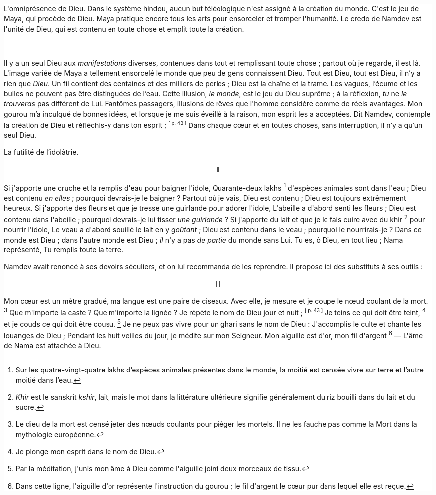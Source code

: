 L'omniprésence de Dieu. Dans le système hindou, aucun but téléologique n'est assigné à la création du monde. C'est le jeu de Maya, qui procède de Dieu. Maya pratique encore tous les arts pour ensorceler et tromper l'humanité. Le credo de Namdev est l'unité de Dieu, qui est contenu en toute chose et emplit toute la création.

<p style="text-align:center;">I</p>

Il y a un seul Dieu aux _manifestations_ diverses, contenues dans tout et remplissant toute chose ; partout où je regarde, il est là.
L'image variée de Maya a tellement ensorcelé le monde que peu de gens connaissent Dieu.
Tout est Dieu, tout est Dieu, il n’y a rien que _Dieu_.
Un fil contient des centaines et des milliers de perles ; Dieu est la chaîne et la trame.
Les vagues, l’écume et les bulles ne peuvent pas être distinguées de l’eau.
Cette illusion, _le monde_, est le jeu du Dieu suprême ; à la réflexion, _tu_ ne _le_ _trouveras_ pas différent de Lui.
Fantômes passagers, illusions de rêves que l'homme considère comme de réels avantages.
Mon gourou m’a inculqué de bonnes idées, et lorsque je me suis éveillé à la raison, mon esprit les a acceptées.
Dit Namdev, contemple la création de Dieu et réfléchis-y dans ton esprit ; <span id="p42"><sup><small>[ p. 42 ]</small></sup></span>
Dans chaque cœur et en toutes choses, sans interruption, il n’y a qu’un seul Dieu.

La futilité de l’idolâtrie.

<p style="text-align:center;">II</p>

Si j'apporte une cruche et la remplis d'eau pour baigner l'idole,
Quarante-deux lakhs [^3] d'espèces animales sont dans l'eau ; Dieu est contenu _en elles_ ; pourquoi devrais-je le baigner ?
Partout où je vais, Dieu est contenu ;
Dieu est toujours extrêmement heureux.
Si j'apporte des fleurs et que je tresse une guirlande pour adorer l'idole,
L'abeille a d'abord senti les fleurs ; Dieu est contenu dans l'abeille ; pourquoi devrais-je lui tisser _une guirlande_ ?
Si j'apporte du lait et que je le fais cuire avec du khir [^4] pour nourrir l'idole,
Le veau a d'abord souillé le lait en y _goûtant_ ; Dieu est contenu dans le veau ; pourquoi le nourrirais-je ?
Dans ce monde est Dieu ; dans l'autre monde est Dieu ; _il_ n'y a pas _de partie_ du monde sans Lui.
Tu es, ô Dieu, en tout lieu ; Nama représenté, Tu remplis toute la terre.

Namdev avait renoncé à ses devoirs séculiers, et on lui recommanda de les reprendre. Il propose ici des substituts à ses outils :

<p style="text-align:center;">III</p>

Mon cœur est un mètre gradué, ma langue est une paire de ciseaux.
Avec elle, je mesure et je coupe le nœud coulant de la mort. [^5]
Que m'importe la caste ? Que m'importe la lignée ?
Je répète le nom de Dieu jour et nuit ; <span id="p43"><sup><small>[ p. 43 ]</small></sup></span>
Je teins ce qui doit être teint, [^6] et je couds ce qui doit être cousu. [^7]
Je ne peux pas vivre pour un ghari sans le nom de Dieu :
J'accomplis le culte et chante les louanges de Dieu ;
Pendant les huit veilles du jour, je médite sur mon Seigneur.
Mon aiguille est d'or, mon fil d'argent [^8] —
L'âme de Nama est attachée à Dieu.


[^1]: On dit que Ram Chandar, lorsqu'il partit en guerre contre Rawan, construisit un pont reliant l'Inde continentale à Ceylan, en faisant flotter ses matériaux rocheux à la surface de l'eau. On suppose que le mot Ram (Dieu) était imprimé sur chaque pierre, et qu'il était ainsi amené à flotter sur l'océan. De la même manière, Dieu peut faire en sorte que les hommes nagent en toute sécurité jusqu'à la demeure de la félicité. Les différentes personnes mentionnées — parias et pécheurs — ont réussi indépendamment de leur naissance et de leur vocation ; et leur salut a été obtenu en répétant le nom de Dieu et en lui offrant un hommage approprié.
[^2]: Ugarsen était le père de Raja Kans, l'oncle de Krishan, qui chercha à le tuer dans son enfance de peur qu'il n'usurpe son royaume. Au lieu de cela, Krishan tua Kans et donna le royaume à son père, Ugarsen.
[^3]: Sur les quatre-vingt-quatre lakhs d’espèces animales présentes dans le monde, la moitié est censée vivre sur terre et l’autre moitié dans l’eau.
[^4]: _Khir_ est le sanskrit _kshir_, lait, mais le mot dans la littérature ultérieure signifie généralement du riz bouilli dans du lait et du sucre.
[^5]: Le dieu de la mort est censé jeter des nœuds coulants pour piéger les mortels. Il ne les fauche pas comme la Mort dans la mythologie européenne.
[^6]: Je plonge mon esprit dans le nom de Dieu.
[^7]: Par la méditation, j'unis mon âme à Dieu comme l'aiguille joint deux morceaux de tissu.
[^8]: Dans cette ligne, l'aiguille d'or représente l'instruction du gourou ; le fil d'argent le cœur pur dans lequel elle est reçue.
[^9]: C'est-à-dire, celui qui vit de pillage.
[^10]: C'est-à-dire, tourne ton attention vers Dieu.
[^11]: _Ckhipa_ est un commerçant qui imprime, coud et lave le calicot. C'est pourquoi Namdev est décrit par certains comme un lavandier, par d'autres comme un tailleur, et par d'autres encore comme un imprimeur de calicot.
[^12]: La pierre ou les pierres sur lesquelles marchent les fidèles lorsqu'ils entrent dans les temples.
[^13]: C'est-à-dire que Dieu existe bien qu'aucune trace de Lui ne soit visible.
[^14]: Joti, l'Unique lumineux, dont la lumière est partout diffusée, _Joti jot samanu_ Cette expression est un idiome sikh ordinaire signifiant que la lumière de l'âme se mélange à la lumière de Dieu ; et est utilisée à l'occasion de la mort des gourous. L'hymne tout entier est une louange à la lumière céleste.
[^15]: Vertus.
[^16]: Les hymnes manquants ont déjà été donnés dans la Vie de Namdev.
[^17]: Cette vie humaine est devenue profitable.
[^18]: Markand était un Rikhi de longue date qui fit pénitence dans une forêt. Un temple lui est dédié à Jagannath.
[^19]: C'est-à-dire que je ne pense qu'à Lui, pas à de somptueuses demeures ou à des palais.
[^20]: Les courtisans étaient autorisés à porter des parapluies.
[^21]: Les Yadavs envoyèrent un garçon déguisé en femme enceinte à Durbasa, et lui demandèrent si un garçon ou une fille devait naître. Durbasa découvrit la supercherie et maudit les Yadavs, ce qui entraîna leur mort.
[^22]: Les mystiques supposaient que le cœur avait soixante-douze vaisseaux sanguins ; mais cela n'est pas conforme à la science médicale hindoue, qui n'admet que dix vaisseaux sanguins au total pour la poitrine. — Dr. Hoernle.
[^23]: Également traduit : Je crains la courtisane Maya.
[^24]: Pourquoi mener une vie ascétique dans la forêt ?
[^25]: Le kokil chante pendant la saison des mangues.
[^26]: Ce verset et les deux précédents sont aussi traduits ainsi : L'homme doit d'abord cesser d'aimer le monde, il doit ensuite soumettre ses sens ; alors l'âme et Dieu ne font plus qu'un.
[^27]: C'est-à-dire qu'ils sont parfois exaltés, parfois avilis, parfois hauts, et parfois bas, comme les pots à eau d'une roue perse en mouvement.
[^28]: C'est-à-dire, remplir leurs diverses fonctions.
[^29]: _Sat_, réalité ; _chit_, conscience ; et _anand_, bonheur, sont les attributs de Dieu ; _nam_, nom ; et _rup_, forme, de Maya. Les cinq qualités réunies forment le jardin du monde.
[^30]: Également traduit — _Ô homme_, tu es comme un poisson dans l'eau et tu cherches à grimper sur un dattier.
[^31]: _Randi_ — Certains gvanis traduisent ce mot par « almanach », car les brahmanes étaient astronomes et astrologues. D'autres encore traduisent par « apprentissage ».
[^32]: Les veuves des brahmanes étaient bien traitées par le public.
[^33]: _Randi_, _sandi_, _handi_ sont respectivement une veuve, un éléphant et un pot.
[^34]: _Ling_, _sing_, _hing_ sont respectivement le lingam, une corne et l'asafoetida.
[^35]: _Kel_, _bel_ et _tel_ sont respectivement des plantains, des plantes grimpantes et de l'huile.
[^36]: Ram, Siyam et Gobind sont des noms de Dieu. Siyam est Krishan, ainsi appelé en raison de sa couleur zibeline.
[^37]: Cet hymne, abondant dans l'original en paroles arabes, semble montrer que Namdev a eu de fréquentes discussions religieuses avec les Mullas au cours de ses voyages.
[^38]: Parce que Dwaraka est un lieu très saint, et l'homme ne doit pas y prononcer de mensonges.
[^39]: Krishan, le seigneur de Dwaraka.
[^40]: Le Soleil, Indar et Brahma respectivement.
[^41]: Pour voir plus clair.
[^42]: Aux premiers temps de l'hindouisme, le cheval, animal de grande valeur, était sacrifié par les rois déçus par leur descendance. Plus tard, ce sacrifice fut principalement pratiqué par ostentation par les rois qui aspiraient à surpasser leurs semblables.
[^43]: Des boules de riz et d'orge sont offertes aux pitras, manes ou ancêtres, à Gaya, l'un des lieux de pèlerinage hindous les plus sacrés.
[^44]: Dans le Tantar Shastar.
[^45]: Dans un jeu joué avec des kauris, le joueur triche dans le comptage.
[^46]: C'est-à-dire, Sauve-moi ! Sauve-moi !
[^47]: Putana était une infirmière que Kans, l'oncle de Krishan, envoya pour le détruire en lui appliquant du poison sur les mamelons. Krishan, bien qu'enfant, la serra à mort. Dans son dernier souffle, elle dit : « Dieu, laisse-moi partir. » Car en mentionnant ainsi le nom de Dieu, elle obtint le salut.
[^48]: Gautam, le mari d'Ahalya, était un pieux Rikhi qui avait l'habitude d'aller se baigner dans le Gange après la première veille de la nuit. Le dieu Indar avait coutume de rendre visite à la femme de Gautam pendant son absence. Une nuit, la lune se leva à minuit. Ahalya, impatiente de recevoir la visite de son amant divin, alla réveiller son mari, lui annonçant que c'était l'heure habituelle de ses ablutions dans le fleuve sacré. Gautam se leva et accomplit son devoir pieux. Pendant qu'il se baignait, une voix s'éleva du Gange et lui dit de ne pas venir si tôt pour se baigner. Gautam répondit que c'était l'heure habituelle de sa visite. Le Gange lui expliqua qu'il n'était pas trois heures du matin. Il ne devait pas se fier à une lune de minuit trompeuse. Gautam maudit la lune. Il retourna chez lui et trouva sa fille Anjani assise dans la cour. Il lui demanda qui était dans la maison ; elle répondit : « Manjara », mot qui signifie soit chat, soit amant de sa mère. » Gautam, à cause de son tergiversation, la maudit à son tour. Il pria pour qu'elle, vierge, puisse avoir un enfant, et en temps voulu, elle enfanta Hanuman, le dieu-singe. En entrant dans sa maison, Gautam trouva Indar avec sa femme. Le saint Rikhi maudit Indar, ce qui eut des conséquences terribles et honteuses. Il maudit également sa femme, et elle fut transformée en pierre dans la forêt. Au cours de ses pérégrinations, le dieu Ram trébucha contre la pierre, et par le contact divin, Ahalya obtint le salut.
[^49]: Kesi est venu sous le déguisement d'un cheval pour manger Krishan, mais a été tué par ce héros qui lui a enfoncé son bras dans la bouche et l'a déchiré.
[^50]: Voici les allusions dans l'hymne ci-dessus : — Bhairav ​​est une manifestation inférieure de Shiv et de sa consort Durga.
[^51]: On dit que la gayatri était à l'origine l'épouse de Brahma. Suite à une faute de sa part, Brahma la maudit et elle devint une vache. Sous cette forme, elle broutait dans les champs des villageois jusqu'à ce que l'un d'eux se casse la jambe avec un bâton ; depuis, elle est boiteuse. Une autre histoire mentionne la gayatri. Vishwamitra et Vishisht étaient deux éminents Rikhis*. Le premier, pour se venger d'un affront qu'on lui avait fait subir, tua les cent fils du second. À chaque meurtre, il répétait la gayatri pour obtenir l'absolution du crime. Sur ce, Vishisht maudit la gayatri, qui perdit huit de ses lettres. Voir Vol. i, p. 166, n. 4.
[^52]: Shiv dit qu'il ne participerait pas au banquet préparé pour lui par Parbati à moins que son bœuf ne soit également nourri. La dame demanda quel repas plairait à l'animal. Shiv répondit : « Ton fils *• Il dit cela pour mettre sa foi à l'épreuve. Elle tua son fils pour offrir sa chair au bœuf> mais Shiv, voyant sa dévotion, rendit la vie au jeune homme. Une autre version de cette histoire raconte que Parbati dit à son fils Ganesh de veiller devant sa porte pendant qu'elle se baignait, et de ne permettre à personne d'entrer et de voir sa nudité. Shiv se présenta pour être admis, ce que Ganesh refusa. Sur ce, Shiv le tua, mais, attendri par les pleurs de Parbati, le rendit de nouveau à la vie, lui donnant, cependant, une tête d'éléphant au lieu de la sienne.
[^53]: Cela signifie une grande ville et un grand nombre de bétail.
[^54]: Namdev veut dire que tout vient de Dieu, qu'il dit dans le verset suivant avoir trouvé.
[^55]: Un _kalpa_ est un jour et une nuit de Brahma, quatre milliards trois cent vingt millions d'années.
[^56]: _Garbhdan_, or caché dans des fruits ou des articles similaires tels que ceux qui étaient donnés aux hommes de pouvoir dans les temps anciens pour acheter leur faveur.
[^57]: Il s'agit de la célèbre rivière d'Awadh (Oude), généralement connue sous le nom de Gumti. Elle doit son nom non pas à son cours sinueux, mais à sa source d'eau et à ses pâturages. Plusieurs rivières portaient ce nom, dont l'une se jetait autrefois dans l'Indus.
[^58]: Ce sera votre faute et non celle du dieu de la mort si vous n'êtes pas sauvé, et vous ne devriez pas le blâmer.
[^59]: Les lignes précédentes de cet hymne et Bilawal VI, donné dans la vie de Namdev, montrent qu'il adorait le Dieu suprême, appelé ici Ram Chandar, comme Il est dans d'autres endroits Ram, Hari, etc. Les mots Jasarath Rai nand semblent avoir été ajoutés comme une expression stéréotypée de cet âge de transition.
[^60]: Aussi traduit — Combien en as-tu sauvés par le contact de tes pieds !
[^61]: C'est-à-dire que différents corps sont façonnés à partir du même matériau.
[^62]: Le Seigneur et l'esclave sont fusionnés en un seul. Namdev a obtenu le salut.
[^63]: Ambarik était un roi d'Ajudhia célèbre pour sa piété. Il était l'ancêtre de Ram Chandar.
[^64]: Bali, fils de Prahlad, par sa dévotion et sa pénitence, humilia les dieux et étendit son autorité sur les trois mondes. Les dieux implorèrent la protection de Vishnu, et celui-ci, sous le déguisement d'un nain, refréna les énergies de Bali, lui prit le ciel et la terre, et lui laissa les régions infernales. Bien que Vishnu ait remporté cette victoire suprême, satisfait de la dévotion de Bali, il accepta de se tenir à sa porte et de le servir.
[^65]: Ces marques incluent non seulement la perfection des membres et des traits, mais aussi des ornements et des décorations artificiels par lesquels la beauté est censée être améliorée.
[^66]: Srirang, nom sous lequel Dieu est vénéré dans certaines régions du sud de l'Inde. Le nom Srirangapatam (en anglais, Seringapatam) dérive de ce mot et désigne la ville de Srirang.
[^67]: Littéralement — il fait danser son coursier turkistanais.
[^68]: _Dubidha_ signifie ici la séparation d'avec Dieu.
[^69]: Le perroquet est particulièrement satisfait de l'arbre simmal et de ses gousses de coton, mais lorsqu'il le picore, il ne peut dégager son bec et périt ainsi.
[^70]: Ces deux frères étaient tous deux précepteurs de Prahlad.
[^71]: Ironique, signifiant 4 Nous le tuerons.
[^72]: Ici, le mot sanalh signifierait également que Dieu a repris son autorité sur les demi-dieux et les hommes, qui avaient auparavant été sujets de Harnakhas.
[^73]: Selon les Sikhs, le destin maléfique peut être modifié par la bonté du gourou, comme une pièce de monnaie est renouvelée en la frappant à nouveau.
[^74]: L'empereur, convaincu de l'innocence de Namdev, lui offrit un lit doré. Namdev refusa d'abord de le prendre, mais sous la pression de beaucoup de gens, il le prit et le jeta dans le Gange. L'empereur demanda alors au saint de le lui rendre. Il implora le fleuve sacré de le lui rendre, et l'histoire raconte qu'il fit de même avec six autres lits similaires.
[^75]: Il y a douze grands lingams ; posséder un gourou équivaut à les posséder tous.
[^76]: Toutes les douleurs se transforment en plaisirs.
[^77]: Ce mot désigne généralement un dévot musulman. Il signifie littéralement « serviteur de Dieu ».
[^78]: Également traduit — Même si un maître agace son serviteur, et que ce dernier s'enfuit.
[^79]: La congrégation des saints.
[^80]: Le gourou.
[^81]: Dhatura, bhang, etc., par lesquels les thags stupéfient leurs victimes. On entend ici par là l'ignorance spirituelle.
[^82]: _Tachi an_ est également traduit par « renier ces choses », mais ce sens ne serait pas approprié ailleurs.
[^83]: _Adhi_, douleur mentale ; _viadhi_, douleur corporelle ; _upadhi_, douleur d'origine externe. Un furoncle serait _viadhi_, une chute _upadhi_.
[^84]: M'est très cher.
[^85]: En allusion au rôle de Brahma en tant que créateur.
[^86]: Rempli d’enthousiasme religieux.
[^87]: En allusion aux rites divers et différents prescrits par les Shastars.
[^88]: Un serpent fréquemment identifié à Sheshnag.
[^89]: Un saint Rikhi, dont, autrement, on ne sait rien.
[^90]: _Pasari_. Littéralement — pharmaciens. Le mot désigne ici les hommes en général, car ils exposent leurs marchandises comme le font les pharmaciens orientaux.
[^91]: Cette ligne et la précédente sont également traduites—
[^92]: Les hommes deviennent saints par la dévotion et la pieuse association.
[^93]: Car cela vient de Dieu et n'a pas été fait par l'homme.
[^94]: Ne sera plus sujet à la transmigration.